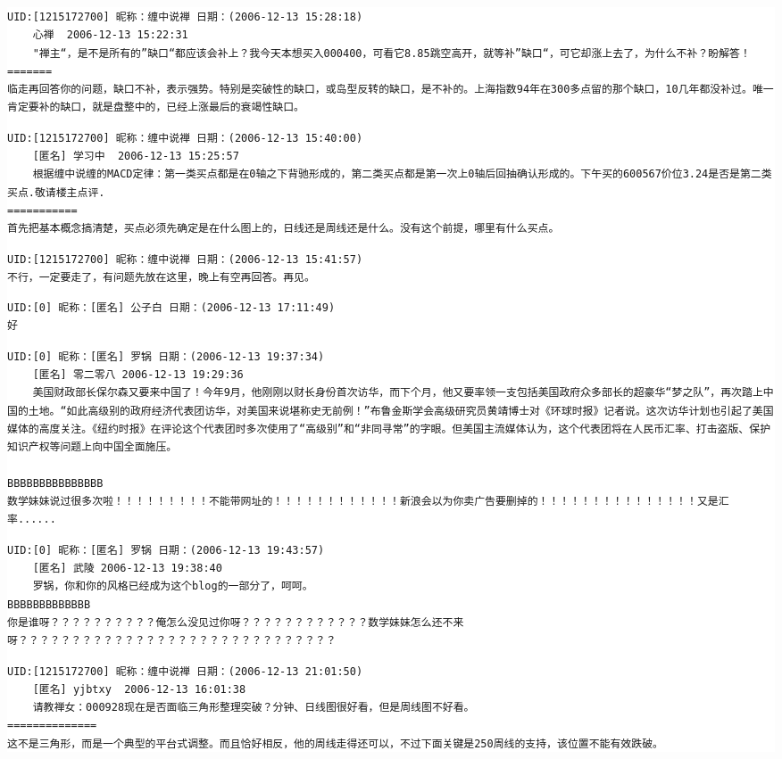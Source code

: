 ```
UID:[1215172700] 昵称：缠中说禅 日期：(2006-12-13 15:28:18)
	心禅  2006-12-13 15:22:31
	"禅主“，是不是所有的”缺口“都应该会补上？我今天本想买入000400，可看它8.85跳空高开，就等补”缺口“，可它却涨上去了，为什么不补？盼解答！
=======
临走再回答你的问题，缺口不补，表示强势。特别是突破性的缺口，或岛型反转的缺口，是不补的。上海指数94年在300多点留的那个缺口，10几年都没补过。唯一肯定要补的缺口，就是盘整中的，已经上涨最后的衰竭性缺口。
```



```
UID:[1215172700] 昵称：缠中说禅 日期：(2006-12-13 15:40:00)
	[匿名] 学习中  2006-12-13 15:25:57
	根据缠中说缠的MACD定律：第一类买点都是在0轴之下背驰形成的，第二类买点都是第一次上0轴后回抽确认形成的。下午买的600567价位3.24是否是第二类买点.敬请楼主点评.
===========
首先把基本概念搞清楚，买点必须先确定是在什么图上的，日线还是周线还是什么。没有这个前提，哪里有什么买点。
```



```
UID:[1215172700] 昵称：缠中说禅 日期：(2006-12-13 15:41:57)
不行，一定要走了，有问题先放在这里，晚上有空再回答。再见。
```



```
UID:[0] 昵称：[匿名] 公子白 日期：(2006-12-13 17:11:49)
好
```



```
UID:[0] 昵称：[匿名] 罗锅 日期：(2006-12-13 19:37:34)
	[匿名] 零二零八 2006-12-13 19:29:36
	美国财政部长保尔森又要来中国了！今年9月，他刚刚以财长身份首次访华，而下个月，他又要率领一支包括美国政府众多部长的超豪华“梦之队”，再次踏上中国的土地。“如此高级别的政府经济代表团访华，对美国来说堪称史无前例！”布鲁金斯学会高级研究员黄靖博士对《环球时报》记者说。这次访华计划也引起了美国媒体的高度关注。《纽约时报》在评论这个代表团时多次使用了“高级别”和“非同寻常”的字眼。但美国主流媒体认为，这个代表团将在人民币汇率、打击盗版、保护知识产权等问题上向中国全面施压。

BBBBBBBBBBBBBBB
数学妹妹说过很多次啦！！！！！！！！！不能带网址的！！！！！！！！！！！！新浪会以为你卖广告要删掉的！！！！！！！！！！！！！！！又是汇率......
```



```
UID:[0] 昵称：[匿名] 罗锅 日期：(2006-12-13 19:43:57)
	[匿名] 武陵 2006-12-13 19:38:40
	罗锅，你和你的风格已经成为这个blog的一部分了，呵呵。
BBBBBBBBBBBBB
你是谁呀？？？？？？？？？？俺怎么没见过你呀？？？？？？？？？？？？数学妹妹怎么还不来呀？？？？？？？？？？？？？？？？？？？？？？？？？？？？？？
```



```
UID:[1215172700] 昵称：缠中说禅 日期：(2006-12-13 21:01:50)
	[匿名] yjbtxy  2006-12-13 16:01:38
	请教禅女：000928现在是否面临三角形整理突破？分钟、日线图很好看，但是周线图不好看。
==============
这不是三角形，而是一个典型的平台式调整。而且恰好相反，他的周线走得还可以，不过下面关键是250周线的支持，该位置不能有效跌破。
```
